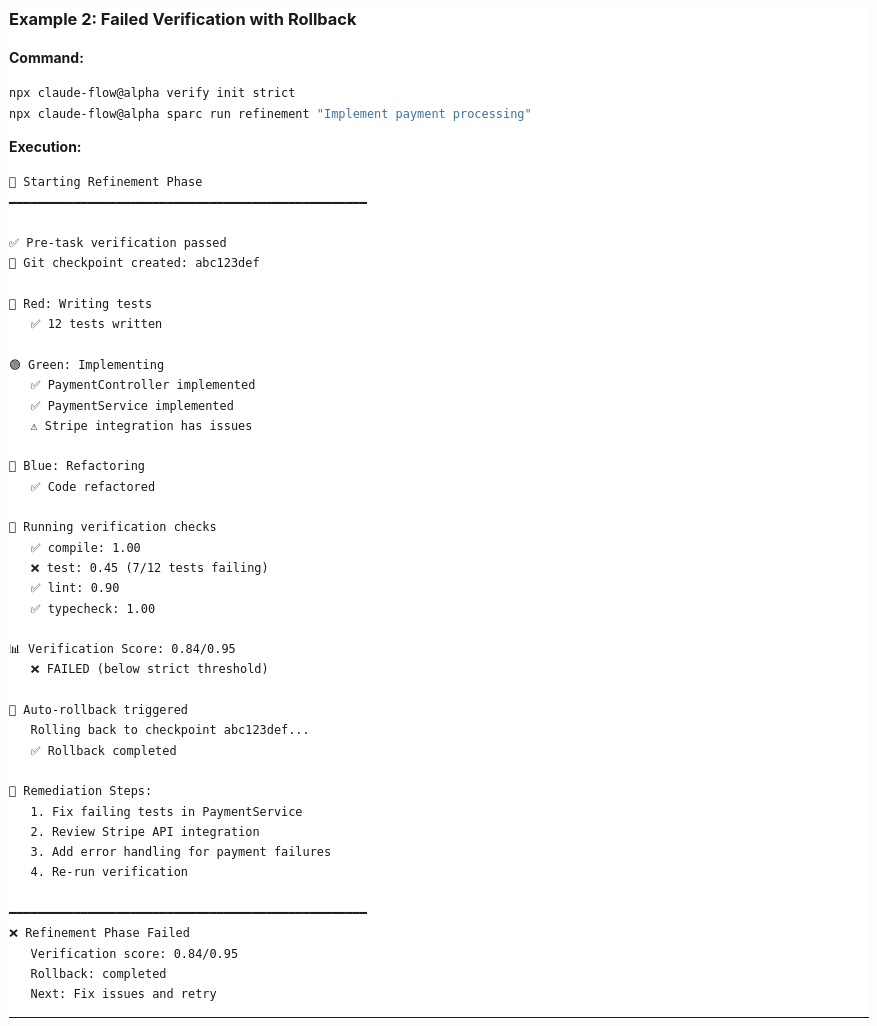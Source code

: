 
### Example 2: Failed Verification with Rollback

**Command:**

```bash
npx claude-flow@alpha verify init strict
npx claude-flow@alpha sparc run refinement "Implement payment processing"
```

**Execution:**

```
🚀 Starting Refinement Phase
━━━━━━━━━━━━━━━━━━━━━━━━━━━━━━━━━━━━━━━━━━━━━━━━━━

✅ Pre-task verification passed
📍 Git checkpoint created: abc123def

🔴 Red: Writing tests
   ✅ 12 tests written

🟢 Green: Implementing
   ✅ PaymentController implemented
   ✅ PaymentService implemented
   ⚠️ Stripe integration has issues

🔵 Blue: Refactoring
   ✅ Code refactored

🧪 Running verification checks
   ✅ compile: 1.00
   ❌ test: 0.45 (7/12 tests failing)
   ✅ lint: 0.90
   ✅ typecheck: 1.00

📊 Verification Score: 0.84/0.95
   ❌ FAILED (below strict threshold)

🔄 Auto-rollback triggered
   Rolling back to checkpoint abc123def...
   ✅ Rollback completed

🔧 Remediation Steps:
   1. Fix failing tests in PaymentService
   2. Review Stripe API integration
   3. Add error handling for payment failures
   4. Re-run verification

━━━━━━━━━━━━━━━━━━━━━━━━━━━━━━━━━━━━━━━━━━━━━━━━━━
❌ Refinement Phase Failed
   Verification score: 0.84/0.95
   Rollback: completed
   Next: Fix issues and retry
```

---